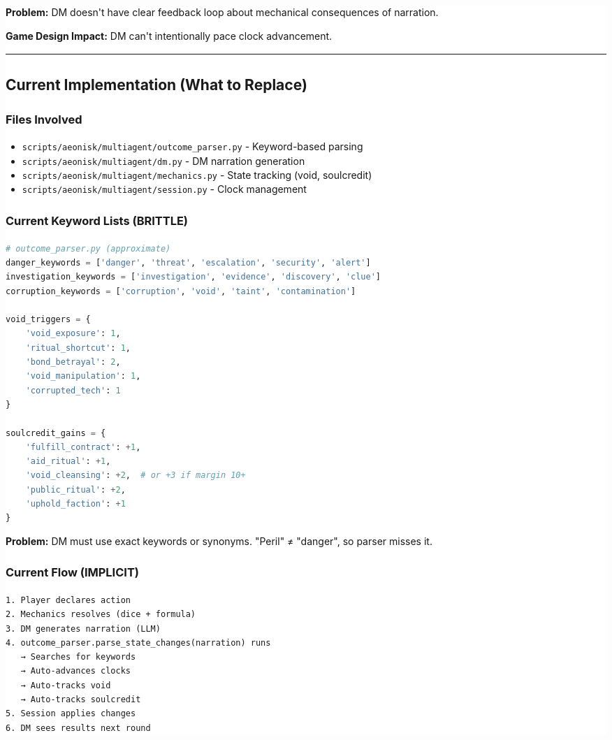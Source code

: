 **Problem:** DM doesn't have clear feedback loop about mechanical consequences of narration.

**Game Design Impact:** DM can't intentionally pace clock advancement.

---

## Current Implementation (What to Replace)

### Files Involved
- `scripts/aeonisk/multiagent/outcome_parser.py` - Keyword-based parsing
- `scripts/aeonisk/multiagent/dm.py` - DM narration generation
- `scripts/aeonisk/multiagent/mechanics.py` - State tracking (void, soulcredit)
- `scripts/aeonisk/multiagent/session.py` - Clock management

### Current Keyword Lists (BRITTLE)
```python
# outcome_parser.py (approximate)
danger_keywords = ['danger', 'threat', 'escalation', 'security', 'alert']
investigation_keywords = ['investigation', 'evidence', 'discovery', 'clue']
corruption_keywords = ['corruption', 'void', 'taint', 'contamination']

void_triggers = {
    'void_exposure': 1,
    'ritual_shortcut': 1,
    'bond_betrayal': 2,
    'void_manipulation': 1,
    'corrupted_tech': 1
}

soulcredit_gains = {
    'fulfill_contract': +1,
    'aid_ritual': +1,
    'void_cleansing': +2,  # or +3 if margin 10+
    'public_ritual': +2,
    'uphold_faction': +1
}
```

**Problem:** DM must use exact keywords or synonyms. "Peril" ≠ "danger", so parser misses it.

### Current Flow (IMPLICIT)
```
1. Player declares action
2. Mechanics resolves (dice + formula)
3. DM generates narration (LLM)
4. outcome_parser.parse_state_changes(narration) runs
   → Searches for keywords
   → Auto-advances clocks
   → Auto-tracks void
   → Auto-tracks soulcredit
5. Session applies changes
6. DM sees results next round
```
